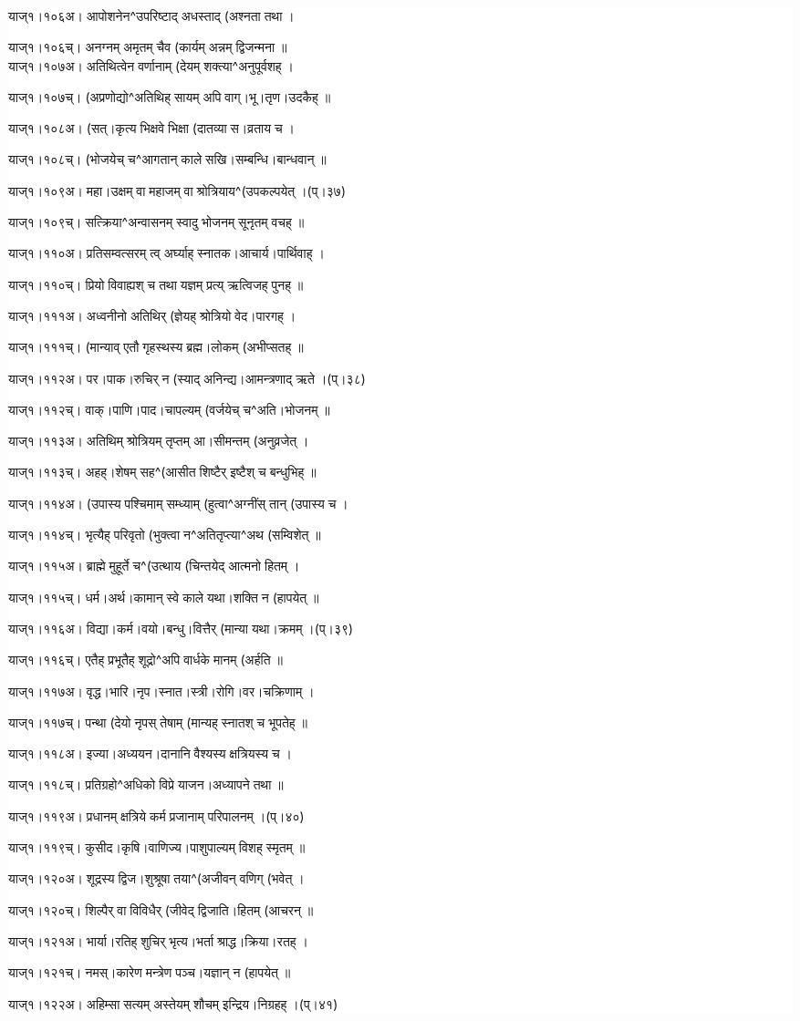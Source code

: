 याज्१।१०६अ। आपोशनेन^उपरिष्टाद् अधस्ताद् (अश्नता तथा ।  
  
याज्१।१०६च्। अनग्नम् अमृतम् चैव (कार्यम् अन्नम् द्विजन्मना ॥  
याज्१।१०७अ। अतिथित्वेन वर्णानाम् (देयम् शक्त्या^अनुपूर्वशह् ।  
  
याज्१।१०७च्। (अप्रणोद्यो^अतिथिह् सायम् अपि वाग्।भू।तृण।उदकैह् ॥  
  
याज्१।१०८अ। (सत्।कृत्य भिक्षवे भिक्षा (दातव्या स।व्रताय च ।  
  
याज्१।१०८च्। (भोजयेच् च^आगतान् काले सखि।सम्बन्धि।बान्धवान् ॥  
  
याज्१।१०९अ। महा।उक्षम् वा महाजम् वा श्रोत्रियाय^(उपकल्पयेत् ।(प्।३७)  
  
याज्१।१०९च्। सत्क्रिया^अन्वासनम् स्वादु भोजनम् सूनृतम् वचह् ॥  
  
याज्१।११०अ। प्रतिसम्वत्सरम् त्व् अर्घ्याह् स्नातक।आचार्य।पार्थिवाह् ।  
  
याज्१।११०च्। प्रियो विवाह्यश् च तथा यज्ञम् प्रत्य् ऋत्विजह् पुनह् ॥  
  
याज्१।१११अ। अध्वनीनो अतिथिर् (ज्ञेयह् श्रोत्रियो वेद।पारगह् ।  
  
याज्१।१११च्। (मान्याव् एतौ गृहस्थस्य ब्रह्म।लोकम् (अभीप्सतह् ॥  
  
याज्१।११२अ। पर।पाक।रुचिर् न (स्याद् अनिन्द्य।आमन्त्रणाद् ऋते ।(प्।३८)  
  
याज्१।११२च्। वाक्।पाणि।पाद।चापल्यम् (वर्जयेच् च^अति।भोजनम् ॥  
  
याज्१।११३अ। अतिथिम् श्रोत्रियम् तृप्तम् आ।सीमन्तम् (अनुव्रजेत् ।  
  
याज्१।११३च्। अहह्।शेषम् सह^(आसीत शिष्टैर् इष्टैश् च बन्धुभिह् ॥  
  
याज्१।११४अ। (उपास्य पश्चिमाम् सम्ध्याम् (हुत्वा^अग्नींस् तान् (उपास्य च ।  
  
याज्१।११४च्। भृत्यैह् परिवृतो (भुक्त्वा न^अतितृप्त्या^अथ (सम्विशेत् ॥  
  
याज्१।११५अ। ब्राह्मे मुहूर्ते च^(उत्थाय (चिन्तयेद् आत्मनो हितम् ।  
  
याज्१।११५च्। धर्म।अर्थ।कामान् स्वे काले यथा।शक्ति न (हापयेत् ॥  
  
याज्१।११६अ। विद्या।कर्म।वयो।बन्धु।वित्तैर् (मान्या यथा।क्रमम् ।(प्।३९)  
  
याज्१।११६च्। एतैह् प्रभूतैह् शूद्रो^अपि वार्धके मानम् (अर्हति ॥  
  
याज्१।११७अ। वृद्ध।भारि।नृप।स्नात।स्त्री।रोगि।वर।चक्रिणाम् ।  
  
याज्१।११७च्। पन्था (देयो नृपस् तेषाम् (मान्यह् स्नातश् च भूपतेह् ॥  
  
याज्१।११८अ। इज्या।अध्ययन।दानानि वैश्यस्य क्षत्रियस्य च ।  
  
याज्१।११८च्। प्रतिग्रहो^अधिको विप्रे याजन।अध्यापने तथा ॥  
  
याज्१।११९अ। प्रधानम् क्षत्रिये कर्म प्रजानाम् परिपालनम् ।(प्।४०)  
  
याज्१।११९च्। कुसीद।कृषि।वाणिज्य।पाशुपाल्यम् विशह् स्मृतम् ॥  
  
याज्१।१२०अ। शूद्रस्य द्विज।शुश्रूषा तया^(अजीवन् वणिग् (भवेत् ।  
  
याज्१।१२०च्। शिल्पैर् वा विविधैर् (जीवेद् द्विजाति।हितम् (आचरन् ॥  
  
याज्१।१२१अ। भार्या।रतिह् शुचिर् भृत्य।भर्ता श्राद्ध।क्रिया।रतह् ।  
  
याज्१।१२१च्। नमस्।कारेण मन्त्रेण पञ्च।यज्ञान् न (हापयेत् ॥  
  
याज्१।१२२अ। अहिम्सा सत्यम् अस्तेयम् शौचम् इन्द्रिय।निग्रहह् ।(प्।४१)  
  